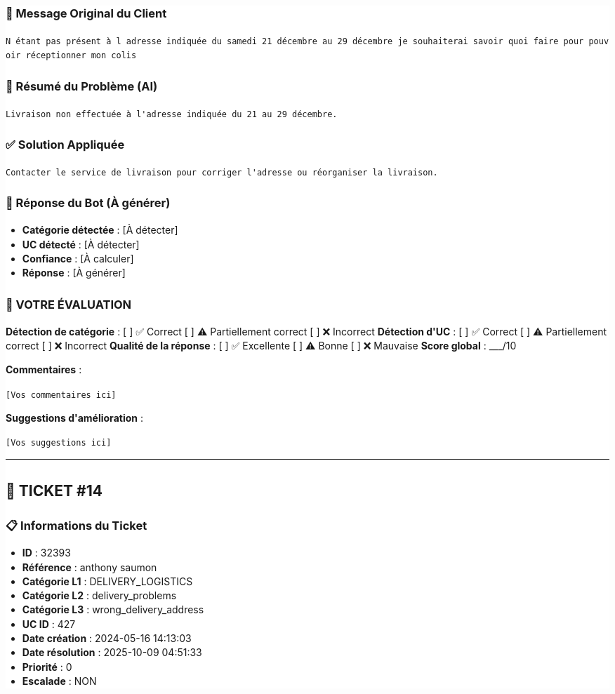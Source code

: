 ### 💬 Message Original du Client
```
N étant pas présent à l adresse indiquée du samedi 21 décembre au 29 décembre je souhaiterai savoir quoi faire pour pouvoir réceptionner mon colis 

```

### 📝 Résumé du Problème (AI)
```
Livraison non effectuée à l'adresse indiquée du 21 au 29 décembre.
```

### ✅ Solution Appliquée
```
Contacter le service de livraison pour corriger l'adresse ou réorganiser la livraison.
```

### 🤖 Réponse du Bot (À générer)
- **Catégorie détectée** : [À détecter]
- **UC détecté** : [À détecter]
- **Confiance** : [À calculer]
- **Réponse** : [À générer]

### 📝 VOTRE ÉVALUATION
**Détection de catégorie** : [ ] ✅ Correct [ ] ⚠️ Partiellement correct [ ] ❌ Incorrect
**Détection d'UC** : [ ] ✅ Correct [ ] ⚠️ Partiellement correct [ ] ❌ Incorrect
**Qualité de la réponse** : [ ] ✅ Excellente [ ] ⚠️ Bonne [ ] ❌ Mauvaise
**Score global** : ___/10

**Commentaires** :
```
[Vos commentaires ici]
```

**Suggestions d'amélioration** :
```
[Vos suggestions ici]
```

---

## 🎫 TICKET #14

### 📋 Informations du Ticket
- **ID** : 32393
- **Référence** : anthony saumon
- **Catégorie L1** : DELIVERY_LOGISTICS
- **Catégorie L2** : delivery_problems
- **Catégorie L3** : wrong_delivery_address
- **UC ID** : 427
- **Date création** : 2024-05-16 14:13:03
- **Date résolution** : 2025-10-09 04:51:33
- **Priorité** : 0
- **Escalade** : NON
